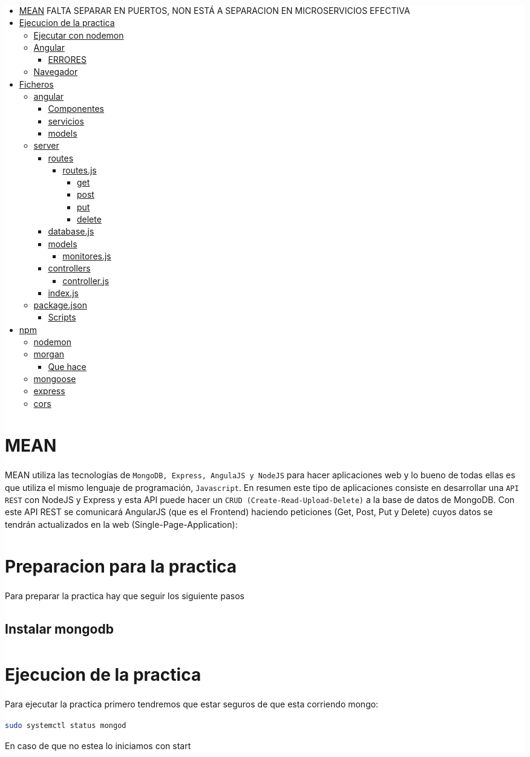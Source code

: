 - [MEAN](#mean) FALTA SEPARAR EN PUERTOS, NON ESTÁ A SEPARACION EN MICROSERVICIOS EFECTIVA
- [Ejecucion de la practica](#ejecucion-de-la-practica)
  - [Ejecutar con nodemon](#ejecutar-con-nodemon)
  - [Angular](#angular)
    - [ERRORES](#errores)
  - [Navegador](#navegador)
- [Ficheros](#ficheros)
  - [angular](#angular-1)
    - [Componentes](#componentes)
    - [servicios](#servicios)
    - [models](#models)
  - [server](#server)
    - [routes](#routes)
      - [routes.js](#routesjs)
        - [get](#get)
        - [post](#post)
        - [put](#put)
        - [delete](#delete)
    - [database.js](#databasejs)
    - [models](#models-1)
      - [monitores.js](#monitoresjs)
    - [controllers](#controllers)
      - [controller.js](#controllerjs)
    - [index.js](#indexjs)
  - [package.json](#packagejson)
    - [Scripts](#scripts)
- [npm](#npm)
  - [nodemon](#nodemon)
  - [morgan](#morgan)
    - [Que hace](#que-hace)
  - [mongoose](#mongoose)
  - [express](#express)
  - [cors](#cors)
# MEAN
MEAN utiliza las tecnologías de `MongoDB, Express, AngulaJS y NodeJS` para hacer aplicaciones web y lo bueno de todas ellas es que utiliza el mismo lenguaje de programación, `Javascript`. En resumen este tipo de aplicaciones consiste en desarrollar una `API REST` con NodeJS y Express y esta API puede hacer un `CRUD (Create-Read-Upload-Delete)` a la base de datos de MongoDB. Con este API REST se comunicará AngularJS (que es el Frontend) haciendo peticiones (Get, Post, Put y Delete) cuyos datos se tendrán actualizados en la web (Single-Page-Application): 
# Preparacion para la practica
Para preparar la practica hay que seguir los siguiente pasos
## Instalar mongodb

# Ejecucion de la practica
Para ejecutar la practica primero tendremos que estar seguros de que esta corriendo mongo:
```bash
sudo systemctl status mongod
```
En caso de que no estea lo iniciamos con start
